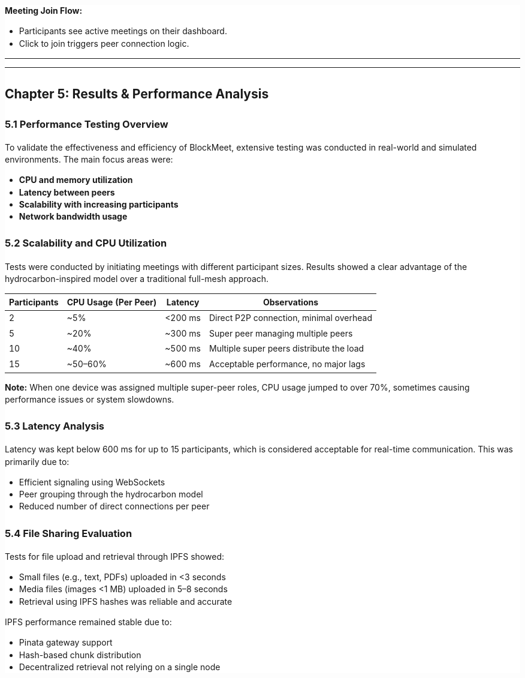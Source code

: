 **Meeting Join Flow:**
- Participants see active meetings on their dashboard.
- Click to join triggers peer connection logic.

---


---

## Chapter 5: Results & Performance Analysis

### 5.1 Performance Testing Overview

To validate the effectiveness and efficiency of BlockMeet, extensive testing was conducted in real-world and simulated environments. The main focus areas were:
- **CPU and memory utilization**
- **Latency between peers**
- **Scalability with increasing participants**
- **Network bandwidth usage**

### 5.2 Scalability and CPU Utilization

Tests were conducted by initiating meetings with different participant sizes. Results showed a clear advantage of the hydrocarbon-inspired model over a traditional full-mesh approach.

| Participants | CPU Usage (Per Peer) | Latency  | Observations                              |
|--------------|----------------------|----------|-------------------------------------------|
| 2            | ~5%                  | <200 ms  | Direct P2P connection, minimal overhead    |
| 5            | ~20%                 | ~300 ms  | Super peer managing multiple peers         |
| 10           | ~40%                 | ~500 ms  | Multiple super peers distribute the load   |
| 15           | ~50–60%              | ~600 ms  | Acceptable performance, no major lags      |

**Note:** When one device was assigned multiple super-peer roles, CPU usage jumped to over 70%, sometimes causing performance issues or system slowdowns.

### 5.3 Latency Analysis

Latency was kept below 600 ms for up to 15 participants, which is considered acceptable for real-time communication. This was primarily due to:
- Efficient signaling using WebSockets
- Peer grouping through the hydrocarbon model
- Reduced number of direct connections per peer

### 5.4 File Sharing Evaluation

Tests for file upload and retrieval through IPFS showed:
- Small files (e.g., text, PDFs) uploaded in <3 seconds
- Media files (images <1 MB) uploaded in 5–8 seconds
- Retrieval using IPFS hashes was reliable and accurate

IPFS performance remained stable due to:
- Pinata gateway support
- Hash-based chunk distribution
- Decentralized retrieval not relying on a single node
